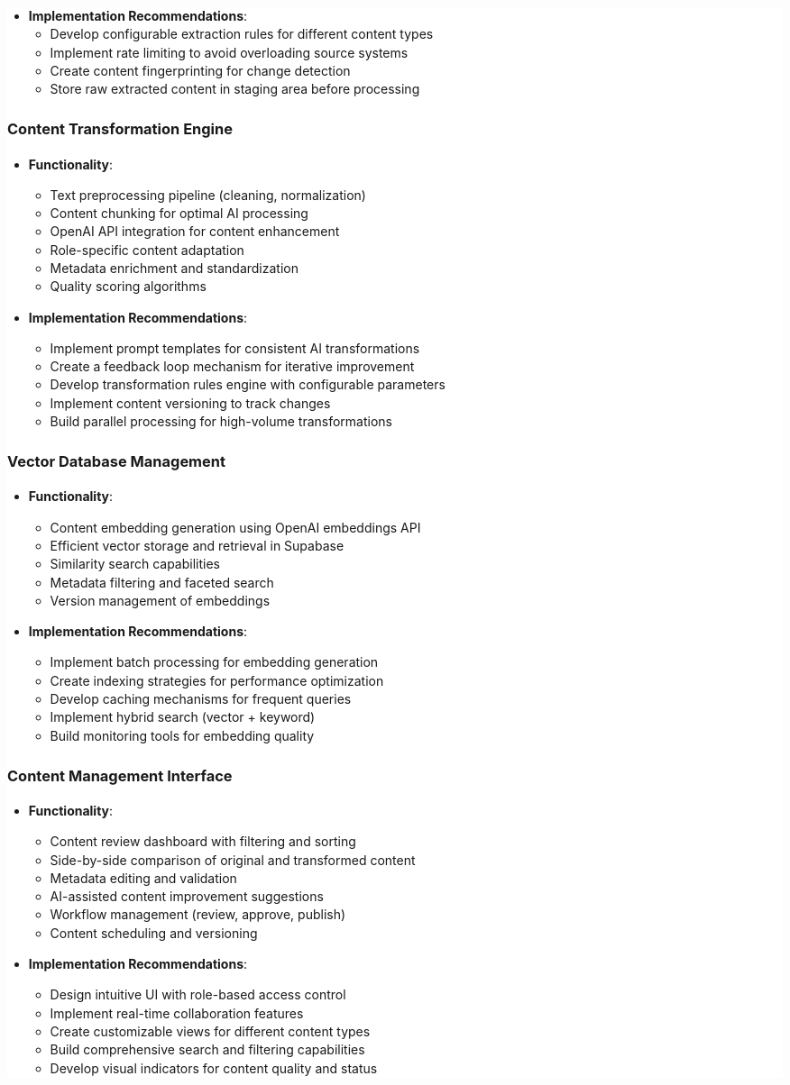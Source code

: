 - **Implementation Recommendations**:
  * Develop configurable extraction rules for different content types
  * Implement rate limiting to avoid overloading source systems
  * Create content fingerprinting for change detection
  * Store raw extracted content in staging area before processing

### Content Transformation Engine
- **Functionality**:
  * Text preprocessing pipeline (cleaning, normalization)
  * Content chunking for optimal AI processing
  * OpenAI API integration for content enhancement
  * Role-specific content adaptation
  * Metadata enrichment and standardization
  * Quality scoring algorithms

- **Implementation Recommendations**:
  * Implement prompt templates for consistent AI transformations
  * Create a feedback loop mechanism for iterative improvement
  * Develop transformation rules engine with configurable parameters
  * Implement content versioning to track changes
  * Build parallel processing for high-volume transformations

### Vector Database Management
- **Functionality**:
  * Content embedding generation using OpenAI embeddings API
  * Efficient vector storage and retrieval in Supabase
  * Similarity search capabilities
  * Metadata filtering and faceted search
  * Version management of embeddings

- **Implementation Recommendations**:
  * Implement batch processing for embedding generation
  * Create indexing strategies for performance optimization
  * Develop caching mechanisms for frequent queries
  * Implement hybrid search (vector + keyword)
  * Build monitoring tools for embedding quality

### Content Management Interface
- **Functionality**:
  * Content review dashboard with filtering and sorting
  * Side-by-side comparison of original and transformed content
  * Metadata editing and validation
  * AI-assisted content improvement suggestions
  * Workflow management (review, approve, publish)
  * Content scheduling and versioning

- **Implementation Recommendations**:
  * Design intuitive UI with role-based access control
  * Implement real-time collaboration features
  * Create customizable views for different content types
  * Build comprehensive search and filtering capabilities
  * Develop visual indicators for content quality and status

